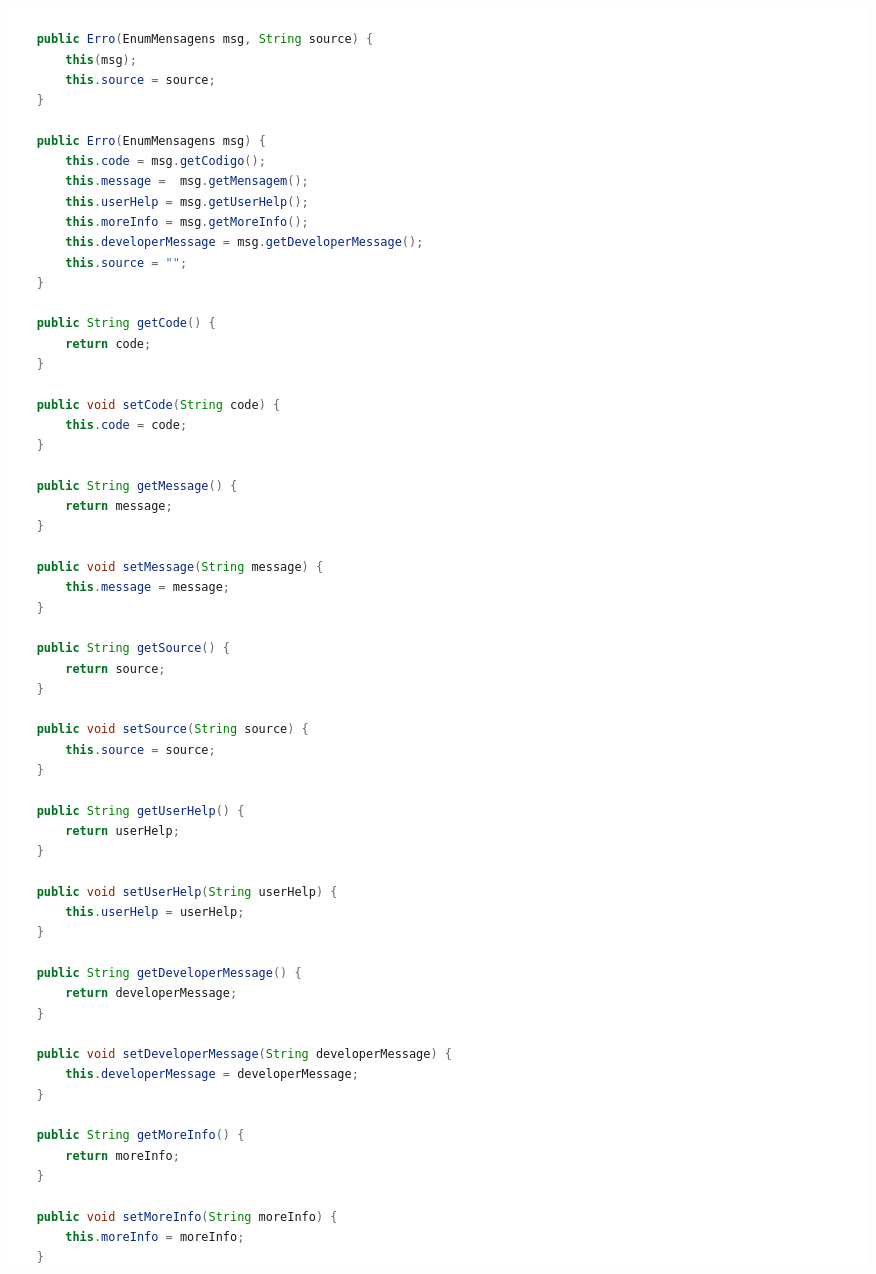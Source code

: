 ```java

    public Erro(EnumMensagens msg, String source) {
        this(msg);
        this.source = source;
    }

    public Erro(EnumMensagens msg) {
        this.code = msg.getCodigo();
        this.message =  msg.getMensagem();
        this.userHelp = msg.getUserHelp();
        this.moreInfo = msg.getMoreInfo();
        this.developerMessage = msg.getDeveloperMessage();
        this.source = "";
    }

    public String getCode() {
        return code;
    }

    public void setCode(String code) {
        this.code = code;
    }

    public String getMessage() {
        return message;
    }

    public void setMessage(String message) {
        this.message = message;
    }

    public String getSource() {
        return source;
    }

    public void setSource(String source) {
        this.source = source;
    }

    public String getUserHelp() {
        return userHelp;
    }

    public void setUserHelp(String userHelp) {
        this.userHelp = userHelp;
    }

    public String getDeveloperMessage() {
        return developerMessage;
    }

    public void setDeveloperMessage(String developerMessage) {
        this.developerMessage = developerMessage;
    }

    public String getMoreInfo() {
        return moreInfo;
    }

    public void setMoreInfo(String moreInfo) {
        this.moreInfo = moreInfo;
    }

```
